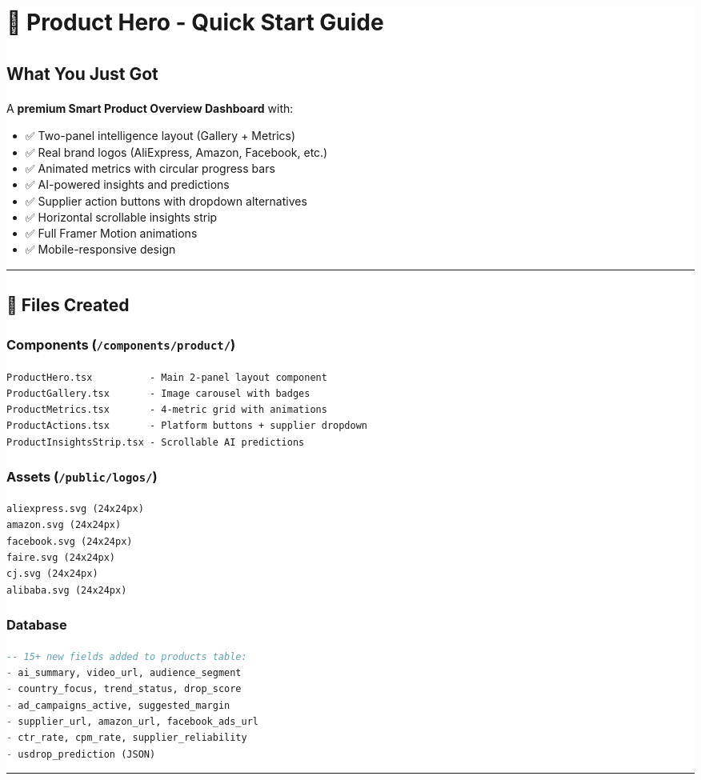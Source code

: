 # 🚀 Product Hero - Quick Start Guide

## What You Just Got

A **premium Smart Product Overview Dashboard** with:
- ✅ Two-panel intelligence layout (Gallery + Metrics)
- ✅ Real brand logos (AliExpress, Amazon, Facebook, etc.)
- ✅ Animated metrics with circular progress bars
- ✅ AI-powered insights and predictions
- ✅ Supplier action buttons with dropdown alternatives
- ✅ Horizontal scrollable insights strip
- ✅ Full Framer Motion animations
- ✅ Mobile-responsive design

---

## 📁 Files Created

### Components (`/components/product/`)
```
ProductHero.tsx          - Main 2-panel layout component
ProductGallery.tsx       - Image carousel with badges
ProductMetrics.tsx       - 4-metric grid with animations
ProductActions.tsx       - Platform buttons + supplier dropdown
ProductInsightsStrip.tsx - Scrollable AI predictions
```

### Assets (`/public/logos/`)
```
aliexpress.svg (24x24px)
amazon.svg (24x24px)
facebook.svg (24x24px)
faire.svg (24x24px)
cj.svg (24x24px)
alibaba.svg (24x24px)
```

### Database
```sql
-- 15+ new fields added to products table:
- ai_summary, video_url, audience_segment
- country_focus, trend_status, drop_score
- ad_campaigns_active, suggested_margin
- supplier_url, amazon_url, facebook_ads_url
- ctr_rate, cpm_rate, supplier_reliability
- usdrop_prediction (JSON)
```

---
